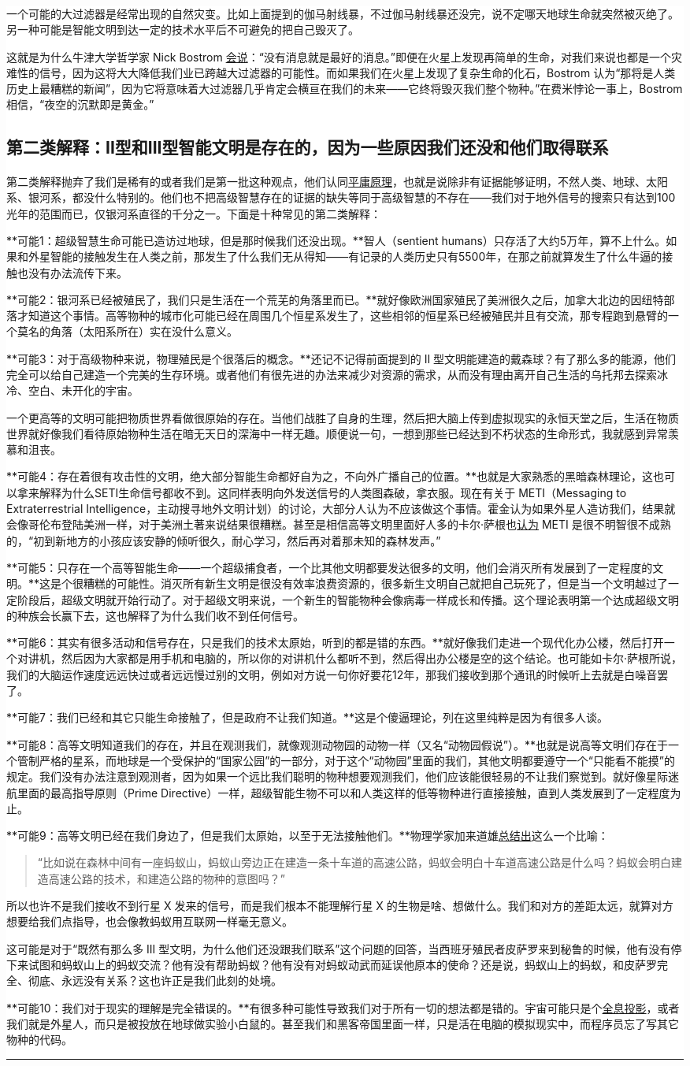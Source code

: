 一个可能的大过滤器是经常出现的自然灾变。比如上面提到的伽马射线暴，不过伽马射线暴还没完，说不定哪天地球生命就突然被灭绝了。另一种可能是智能文明到达一定的技术水平后不可避免的把自己毁灭了。

这就是为什么牛津大学哲学家 Nick Bostrom [会说](http://www.nickbostrom.com/extraterrestrial.pdf)：“没有消息就是最好的消息。”即便在火星上发现再简单的生命，对我们来说也都是一个灾难性的信号，因为这将大大降低我们业已跨越大过滤器的可能性。而如果我们在火星上发现了复杂生命的化石，Bostrom 认为“那将是人类历史上最糟糕的新闻”，因为它将意味着大过滤器几乎肯定会横亘在我们的未来——它终将毁灭我们整个物种。”在费米悖论一事上，Bostrom 相信，“夜空的沉默即是黄金。”

## 第二类解释：II型和III型智能文明是存在的，因为一些原因我们还没和他们取得联系

第二类解释抛弃了我们是稀有的或者我们是第一批这种观点，他们认同[平庸原理](http://books.google.com/books?id=ZkdqTFVNwmgC&pg=PA20#v=onepage&q&f=false)，也就是说除非有证据能够证明，不然人类、地球、太阳系、银河系，都没什么特别的。他们也不把高级智慧存在的证据的缺失等同于高级智慧的不存在——我们对于地外信号的搜索只有达到100光年的范围而已，仅银河系直径的千分之一。下面是十种常见的第二类解释：

**可能1：超级智慧生命可能已造访过地球，但是那时候我们还没出现。**智人（sentient humans）只存活了大约5万年，算不上什么。如果和外星智能的接触发生在人类之前，那发生了什么我们无从得知——有记录的人类历史只有5500年，在那之前就算发生了什么牛逼的接触也没有办法流传下来。

**可能2：银河系已经被殖民了，我们只是生活在一个荒芜的角落里而已。**就好像欧洲国家殖民了美洲很久之后，加拿大北边的因纽特部落才知道这个事情。高等物种的城市化可能已经在周围几个恒星系发生了，这些相邻的恒星系已经被殖民并且有交流，那专程跑到悬臂的一个莫名的角落（太阳系所在）实在没什么意义。

**可能3：对于高级物种来说，物理殖民是个很落后的概念。**还记不记得前面提到的 II 型文明能建造的戴森球？有了那么多的能源，他们完全可以给自己建造一个完美的生存环境。或者他们有很先进的办法来减少对资源的需求，从而没有理由离开自己生活的乌托邦去探索冰冷、空白、未开化的宇宙。

一个更高等的文明可能把物质世界看做很原始的存在。当他们战胜了自身的生理，然后把大脑上传到虚拟现实的永恒天堂之后，生活在物质世界就好像我们看待原始物种生活在暗无天日的深海中一样无趣。顺便说一句，一想到那些已经达到不朽状态的生命形式，我就感到异常羡慕和沮丧。

**可能4：存在着很有攻击性的文明，绝大部分智能生命都好自为之，不向外广播自己的位置。**也就是大家熟悉的黑暗森林理论，这也可以拿来解释为什么SETI生命信号都收不到。这同样表明向外发送信号的人类图森破，拿衣服。现在有关于 METI（Messaging to Extraterrestrial Intelligence，主动搜寻地外文明计划）的讨论，大部分人认为不应该做这个事情。霍金认为如果外星人造访我们，结果就会像哥伦布登陆美洲一样，对于美洲土著来说结果很糟糕。甚至是相信高等文明里面好人多的卡尔·萨根也[认为](http://www.kurzweilai.net/meti-should-we-be-shouting-at-the-cosmos) METI 是很不明智很不成熟的，“初到新地方的小孩应该安静的倾听很久，耐心学习，然后再对着那未知的森林发声。”

**可能5：只存在一个高等智能生命——一个超级捕食者，一个比其他文明都要发达很多的文明，他们会消灭所有发展到了一定程度的文明。**这是个很糟糕的可能性。消灭所有新生文明是很没有效率浪费资源的，很多新生文明自己就把自己玩死了，但是当一个文明越过了一定阶段后，超级文明就开始行动了。对于超级文明来说，一个新生的智能物种会像病毒一样成长和传播。这个理论表明第一个达成超级文明的种族会长赢下去，这也解释了为什么我们收不到任何信号。

**可能6：其实有很多活动和信号存在，只是我们的技术太原始，听到的都是错的东西。**就好像我们走进一个现代化办公楼，然后打开一个对讲机，然后因为大家都是用手机和电脑的，所以你的对讲机什么都听不到，然后得出办公楼是空的这个结论。也可能如卡尔·萨根所说，我们的大脑运作速度远远快过或者远远慢过别的文明，例如对方说一句你好要花12年，那我们接收到那个通讯的时候听上去就是白噪音罢了。

**可能7：我们已经和其它只能生命接触了，但是政府不让我们知道。**这是个傻逼理论，列在这里纯粹是因为有很多人谈。

**可能8：高等文明知道我们的存在，并且在观测我们，就像观测动物园的动物一样（又名“动物园假说”）。**也就是说高等文明们存在于一个管制严格的星系，而地球是一个受保护的“国家公园”的一部分，对于这个“动物园”里面的我们，其他文明都要遵守一个“只能看不能摸”的规定。我们没有办法注意到观测者，因为如果一个远比我们聪明的物种想要观测我们，他们应该能很轻易的不让我们察觉到。就好像星际迷航里面的最高指导原则（Prime Directive）一样，超级智能生物不可以和人类这样的低等物种进行直接接触，直到人类发展到了一定程度为止。

**可能9：高等文明已经在我们身边了，但是我们太原始，以至于无法接触他们。**物理学家加来道雄[总结出](http://dailygrail.com/features/michio-kaku-impossible-science)这么一个比喻：

> “比如说在森林中间有一座蚂蚁山，蚂蚁山旁边正在建造一条十车道的高速公路，蚂蚁会明白十车道高速公路是什么吗？蚂蚁会明白建造高速公路的技术，和建造公路的物种的意图吗？”

所以也许不是我们接收不到行星 X 发来的信号，而是我们根本不能理解行星 X 的生物是啥、想做什么。我们和对方的差距太远，就算对方想要给我们点指导，也会像教蚂蚁用互联网一样毫无意义。

这可能是对于“既然有那么多 III 型文明，为什么他们还没跟我们联系”这个问题的回答，当西班牙殖民者皮萨罗来到秘鲁的时候，他有没有停下来试图和蚂蚁山上的蚂蚁交流？他有没有帮助蚂蚁？他有没有对蚂蚁动武而延误他原本的使命？还是说，蚂蚁山上的蚂蚁，和皮萨罗完全、彻底、永远没有关系？这也许正是我们此刻的处境。

**可能10：我们对于现实的理解是完全错误的。**有很多种可能性导致我们对于所有一切的想法都是错的。宇宙可能只是个[全息投影](http://www.nature.com/news/simulations-back-up-theory-that-universe-is-a-hologram-1.14328)，或者我们就是外星人，而只是被投放在地球做实验小白鼠的。甚至我们和黑客帝国里面一样，只是活在电脑的模拟现实中，而程序员忘了写其它物种的代码。

***
